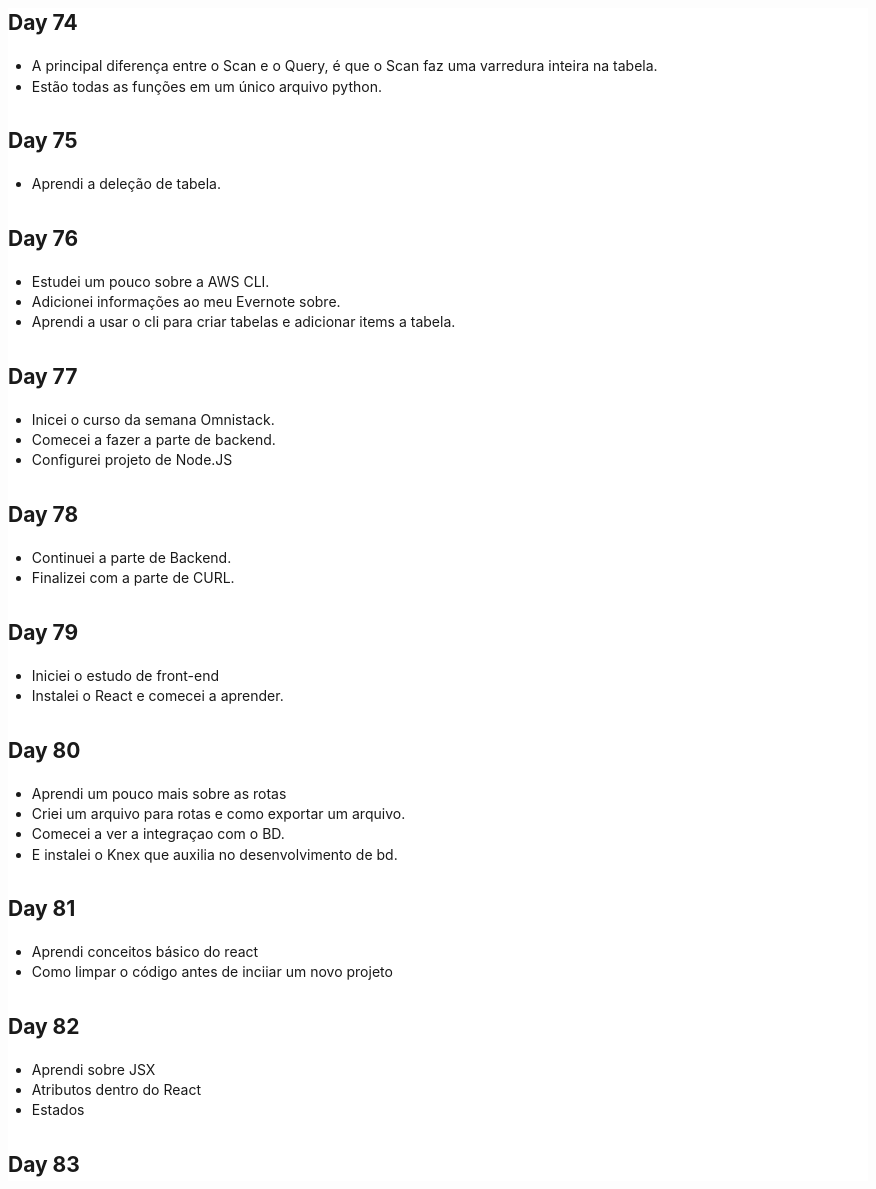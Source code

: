 ## Day 74

* A principal diferença entre o Scan e o Query, é que o Scan faz uma varredura inteira na tabela.
* Estão todas as funções em um único  arquivo python. 

## Day 75

* Aprendi a deleção de tabela.

## Day 76

* Estudei um pouco sobre a AWS CLI.
* Adicionei informações ao meu Evernote sobre. 
* Aprendi a usar o cli para criar tabelas e adicionar items a tabela.

## Day 77

* Inicei o curso da semana Omnistack.
* Comecei a fazer a parte de backend.
* Configurei projeto de Node.JS

## Day 78
* Continuei a parte de Backend.
* Finalizei com a parte de CURL.

## Day 79

* Iniciei o estudo de front-end
* Instalei o React e comecei a aprender.

## Day 80
* Aprendi um pouco mais sobre as rotas
* Criei um arquivo para rotas e como exportar um arquivo.
* Comecei a ver a integraçao com o BD.
* E instalei o Knex que auxilia no desenvolvimento de bd.

## Day 81

* Aprendi conceitos básico do react
* Como limpar o código antes de inciiar um novo projeto 

## Day 82

* Aprendi sobre JSX
* Atributos dentro do React
* Estados

## Day 83 
